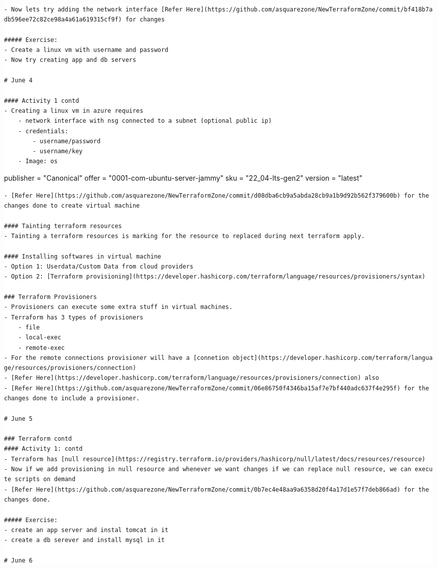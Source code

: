 ```
- Now lets try adding the network interface [Refer Here](https://github.com/asquarezone/NewTerraformZone/commit/bf418b7adb596ee72c82ce98a4a61a619315cf9f) for changes

##### Exercise:
- Create a linux vm with username and password
- Now try creating app and db servers

# June 4

#### Activity 1 contd
- Creating a linux vm in azure requires
    - network interface with nsg connected to a subnet (optional public ip)
    - credentials:
        - username/password
        - username/key
    - Image: os
```
publisher = "Canonical"
offer = "0001-com-ubuntu-server-jammy"
sku = "22_04-lts-gen2"
version = "latest"
```
- [Refer Here](https://github.com/asquarezone/NewTerraformZone/commit/d08dba6cb9a5abda28cb9a1b9d92b562f379600b) for the changes done to create virtual machine

#### Tainting terraform resources
- Tainting a terraform resources is marking for the resource to replaced during next terraform apply.

#### Installing softwares in virtual machine
- Option 1: Userdata/Custom Data from cloud providers
- Option 2: [Terraform provisioning](https://developer.hashicorp.com/terraform/language/resources/provisioners/syntax)

### Terraform Provisioners
- Provisioners can execute some extra stuff in virtual machines.
- Terraform has 3 types of provisioners
    - file
    - local-exec
    - remote-exec
- For the remote connections provisioner will have a [connetion object](https://developer.hashicorp.com/terraform/language/resources/provisioners/connection)
- [Refer Here](https://developer.hashicorp.com/terraform/language/resources/provisioners/connection) also
- [Refer Here](https://github.com/asquarezone/NewTerraformZone/commit/06e86750f4346ba15af7e7bf440adc637f4e295f) for the changes done to include a provisioner.

# June 5

### Terraform contd
#### Activity 1: contd
- Terraform has [null resource](https://registry.terraform.io/providers/hashicorp/null/latest/docs/resources/resource)
- Now if we add provisioning in null resource and whenever we want changes if we can replace null resource, we can execute scripts on demand
- [Refer Here](https://github.com/asquarezone/NewTerraformZone/commit/0b7ec4e48aa9a6358d20f4a17d1e57f7deb866ad) for the changes done.

##### Exercise:
- create an app server and instal tomcat in it
- create a db serever and install mysql in it

# June 6
```